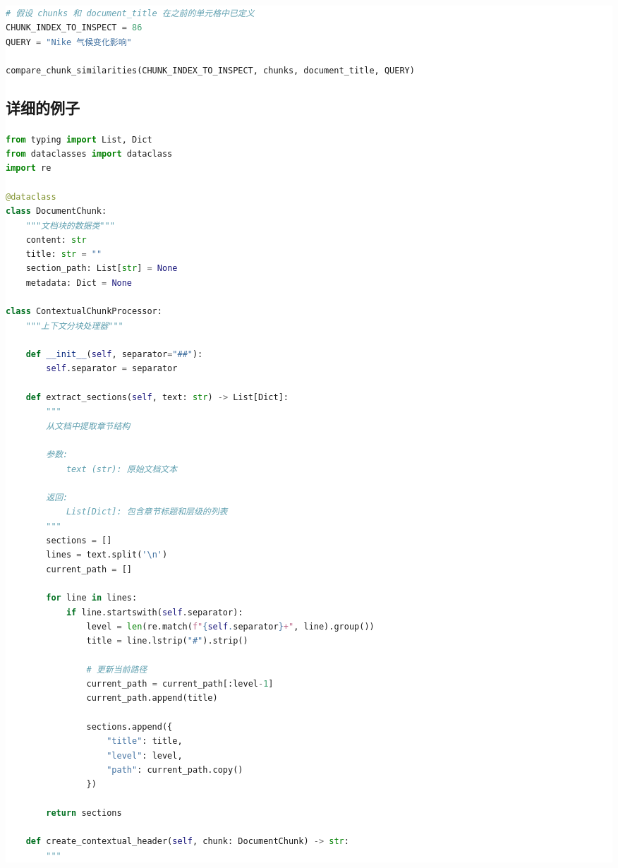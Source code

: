 ```py
# 假设 chunks 和 document_title 在之前的单元格中已定义
CHUNK_INDEX_TO_INSPECT = 86
QUERY = "Nike 气候变化影响"

compare_chunk_similarities(CHUNK_INDEX_TO_INSPECT, chunks, document_title, QUERY)

```



## 详细的例子

```py
from typing import List, Dict
from dataclasses import dataclass
import re

@dataclass
class DocumentChunk:
    """文档块的数据类"""
    content: str
    title: str = ""
    section_path: List[str] = None
    metadata: Dict = None

class ContextualChunkProcessor:
    """上下文分块处理器"""
    
    def __init__(self, separator="##"):
        self.separator = separator
    
    def extract_sections(self, text: str) -> List[Dict]:
        """
        从文档中提取章节结构
        
        参数:
            text (str): 原始文档文本
            
        返回:
            List[Dict]: 包含章节标题和层级的列表
        """
        sections = []
        lines = text.split('\n')
        current_path = []
        
        for line in lines:
            if line.startswith(self.separator):
                level = len(re.match(f"{self.separator}+", line).group())
                title = line.lstrip("#").strip()
                
                # 更新当前路径
                current_path = current_path[:level-1]
                current_path.append(title)
                
                sections.append({
                    "title": title,
                    "level": level,
                    "path": current_path.copy()
                })
        
        return sections

    def create_contextual_header(self, chunk: DocumentChunk) -> str:
        """
```